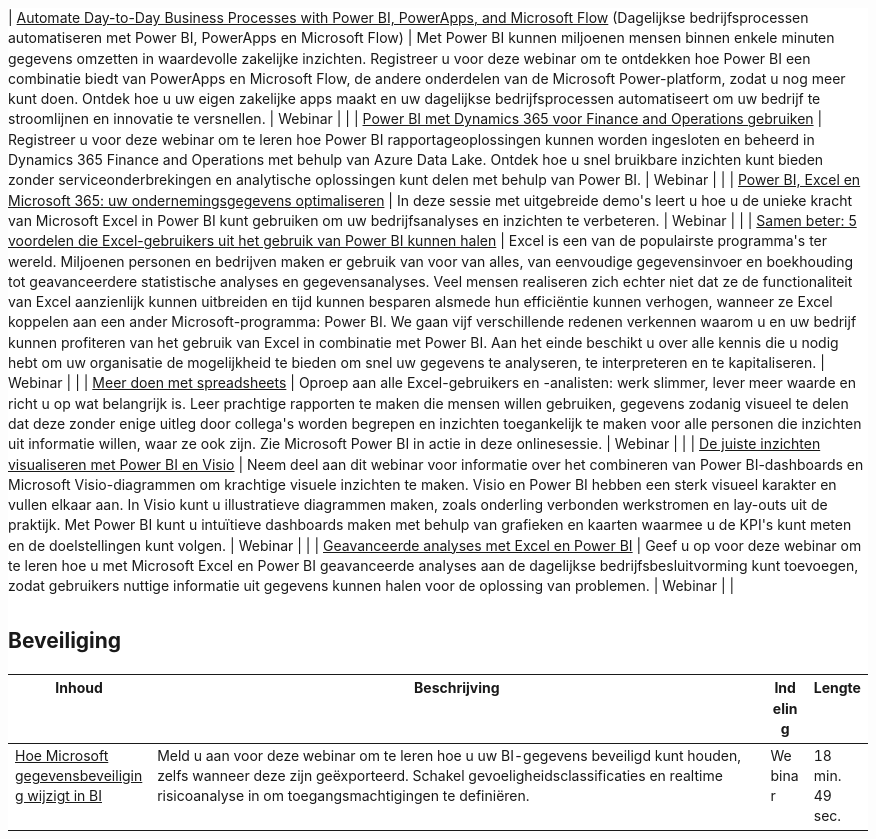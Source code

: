 | [Automate Day-to-Day Business Processes with Power BI, PowerApps, and Microsoft Flow](https://info.microsoft.com/Automate-Day-to-Day-Business-Processes-with-Power-BI-Power-Apps-and-Microsoft-Flow-OnDemandRegistration.html) (Dagelijkse bedrijfsprocessen automatiseren met Power BI, PowerApps en Microsoft Flow) | Met Power BI kunnen miljoenen mensen binnen enkele minuten gegevens omzetten in waardevolle zakelijke inzichten. Registreer u voor deze webinar om te ontdekken hoe Power BI een combinatie biedt van PowerApps en Microsoft Flow, de andere onderdelen van de Microsoft Power-platform, zodat u nog meer kunt doen. Ontdek hoe u uw eigen zakelijke apps maakt en uw dagelijkse bedrijfsprocessen automatiseert om uw bedrijf te stroomlijnen en innovatie te versnellen.  | Webinar |   |
| [Power BI met Dynamics 365 voor Finance and Operations gebruiken](https://info.microsoft.com/ww-landing-Using-Power-BI-with-Dynamics-365-Finance-and-Operations-OnDemand.html)  | Registreer u voor deze webinar om te leren hoe Power BI rapportageoplossingen kunnen worden ingesloten en beheerd in Dynamics 365 Finance and Operations met behulp van Azure Data Lake. Ontdek hoe u snel bruikbare inzichten kunt bieden zonder serviceonderbrekingen en analytische oplossingen kunt delen met behulp van Power BI.  | Webinar |   |
| [Power BI, Excel en Microsoft 365: uw ondernemingsgegevens optimaliseren](https://info.microsoft.com/Unlocking-the-Value-of-your-Enterprise-Data-OnDemandRegistration.html?Is=Website)  | In deze sessie met uitgebreide demo's leert u hoe u de unieke kracht van Microsoft Excel in Power BI kunt gebruiken om uw bedrijfsanalyses en inzichten te verbeteren.  | Webinar |   |
| [Samen beter: 5 voordelen die Excel-gebruikers uit het gebruik van Power BI kunnen halen](https://info.microsoft.com/excel-powerbi-better-together-ondemand.html)  | Excel is een van de populairste programma's ter wereld. Miljoenen personen en bedrijven maken er gebruik van voor van alles, van eenvoudige gegevensinvoer en boekhouding tot geavanceerdere statistische analyses en gegevensanalyses. Veel mensen realiseren zich echter niet dat ze de functionaliteit van Excel aanzienlijk kunnen uitbreiden en tijd kunnen besparen alsmede hun efficiëntie kunnen verhogen, wanneer ze Excel koppelen aan een ander Microsoft-programma: Power BI. We gaan vijf verschillende redenen verkennen waarom u en uw bedrijf kunnen profiteren van het gebruik van Excel in combinatie met Power BI. Aan het einde beschikt u over alle kennis die u nodig hebt om uw organisatie de mogelijkheid te bieden om snel uw gegevens te analyseren, te interpreteren en te kapitaliseren. | Webinar |   |
| [Meer doen met spreadsheets](https://info.microsoft.com/CA-PowerBI-WBNR-FY18-05May-09-DataBeyondtheSpreadsheet-MCW0006385_02OnDemandRegistration-ForminBody.html)   | Oproep aan alle Excel-gebruikers en -analisten: werk slimmer, lever meer waarde en richt u op wat belangrijk is. Leer prachtige rapporten te maken die mensen willen gebruiken, gegevens zodanig visueel te delen dat deze zonder enige uitleg door collega's worden begrepen en inzichten toegankelijk te maken voor alle personen die inzichten uit informatie willen, waar ze ook zijn. Zie Microsoft Power BI in actie in deze onlinesessie.  | Webinar |   |
| [De juiste inzichten visualiseren met Power BI en Visio](https://info.microsoft.com/ww-ondemand-powerbi-and-visio.html)  | Neem deel aan dit webinar voor informatie over het combineren van Power BI-dashboards en Microsoft Visio-diagrammen om krachtige visuele inzichten te maken. Visio en Power BI hebben een sterk visueel karakter en vullen elkaar aan. In Visio kunt u illustratieve diagrammen maken, zoals onderling verbonden werkstromen en lay-outs uit de praktijk. Met Power BI kunt u intuïtieve dashboards maken met behulp van grafieken en kaarten waarmee u de KPI's kunt meten en de doelstellingen kunt volgen.  | Webinar |   |
| [Geavanceerde analyses met Excel en Power BI](https://info.microsoft.com/ww-ondemand-advanced-analytics-excel-powerbi.html)  | Geef u op voor deze webinar om te leren hoe u met Microsoft Excel en Power BI geavanceerde analyses aan de dagelijkse bedrijfsbesluitvorming kunt toevoegen, zodat gebruikers nuttige informatie uit gegevens kunnen halen voor de oplossing van problemen.  | Webinar |   |
## <a name="security"></a>Beveiliging<a name="security"></a>
| Inhoud  | Beschrijving   | Indeling  | Lengte |
|------------------------------------------------------------------------------------------------------------------------------------------------------------------|----------------------------------------------------------------------------------------------------------------------------------------------------------------------------------------------------------------------------------------------------------------------------------------------------------------------------------------------------------------------------------------------------------------------------------------------------------------------------------------------------------------------------|---------|--------|
| [Hoe Microsoft gegevensbeveiliging wijzigt in BI](https://info.microsoft.com/ww-landing-How-Microsoft-Is-Changing-BI-Data-Protection-OnDemand.html) | Meld u aan voor deze webinar om te leren hoe u uw BI-gegevens beveiligd kunt houden, zelfs wanneer deze zijn geëxporteerd. Schakel gevoeligheidsclassificaties en realtime risicoanalyse in om toegangsmachtigingen te definiëren. | Webinar | 18 min. 49 sec. |